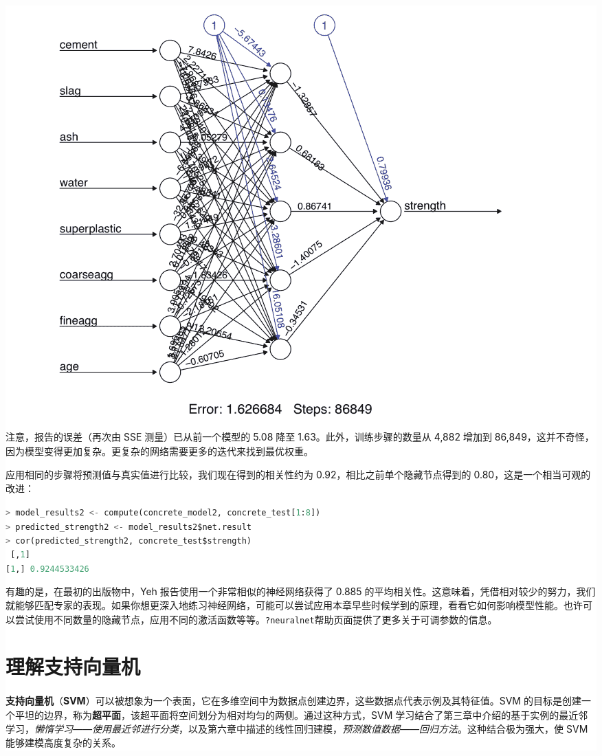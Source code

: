![第 5 步 – 改进模型性能](img/3905_07_14.jpg)

注意，报告的误差（再次由 SSE 测量）已从前一个模型的 5.08 降至 1.63。此外，训练步骤的数量从 4,882 增加到 86,849，这并不奇怪，因为模型变得更加复杂。更复杂的网络需要更多的迭代来找到最优权重。

应用相同的步骤将预测值与真实值进行比较，我们现在得到的相关性约为 0.92，相比之前单个隐藏节点得到的 0.80，这是一个相当可观的改进：

```py
> model_results2 <- compute(concrete_model2, concrete_test[1:8])
> predicted_strength2 <- model_results2$net.result
> cor(predicted_strength2, concrete_test$strength)
 [,1]
[1,] 0.9244533426

```

有趣的是，在最初的出版物中，Yeh 报告使用一个非常相似的神经网络获得了 0.885 的平均相关性。这意味着，凭借相对较少的努力，我们就能够匹配专家的表现。如果你想更深入地练习神经网络，可能可以尝试应用本章早些时候学到的原理，看看它如何影响模型性能。也许可以尝试使用不同数量的隐藏节点，应用不同的激活函数等等。`?neuralnet`帮助页面提供了更多关于可调参数的信息。

# 理解支持向量机

**支持向量机**（**SVM**）可以被想象为一个表面，它在多维空间中为数据点创建边界，这些数据点代表示例及其特征值。SVM 的目标是创建一个平坦的边界，称为**超平面**，该超平面将空间划分为相对均匀的两侧。通过这种方式，SVM 学习结合了第三章中介绍的基于实例的最近邻学习，*懒惰学习——使用最近邻进行分类*，以及第六章中描述的线性回归建模，*预测数值数据——回归方法*。这种结合极为强大，使 SVM 能够建模高度复杂的关系。
